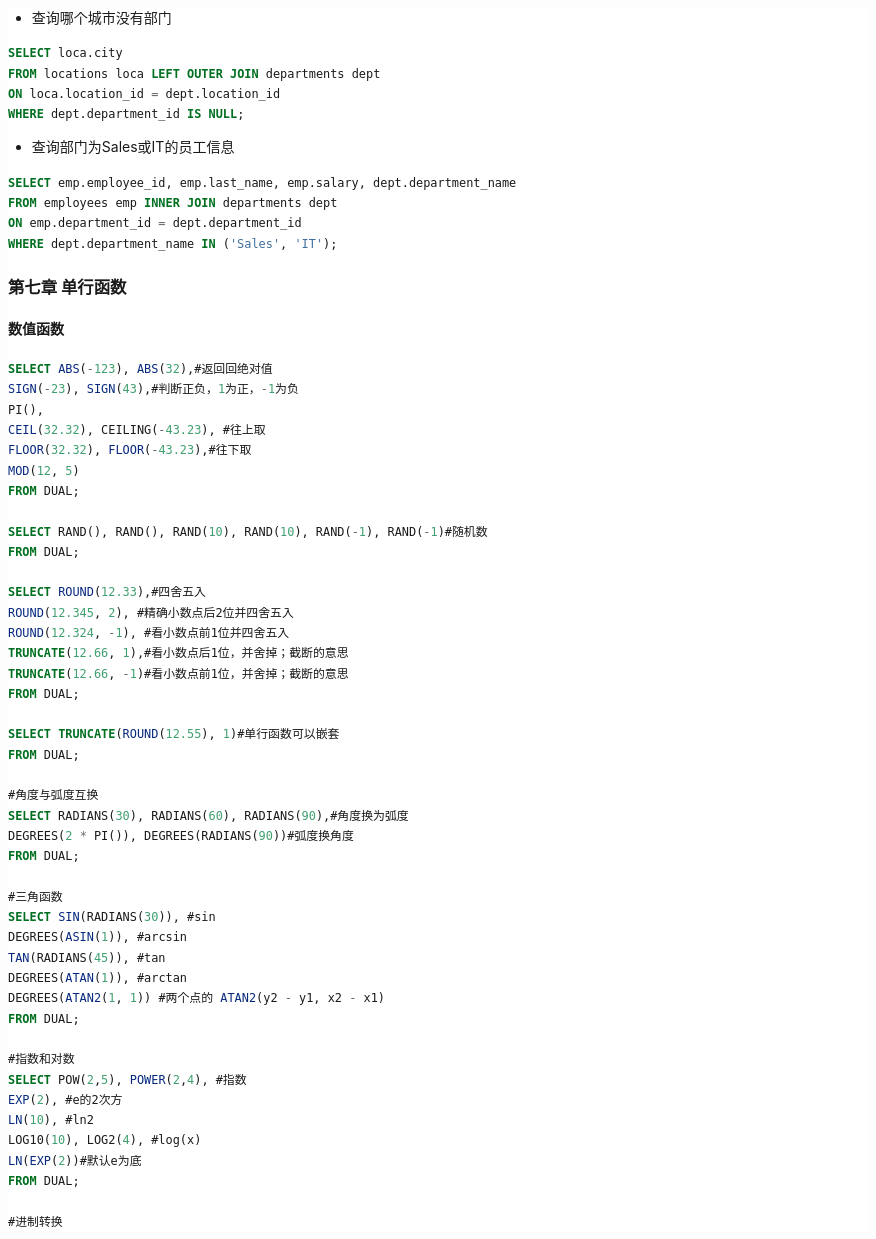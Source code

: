 * 查询哪个城市没有部门

```sql
SELECT loca.city
FROM locations loca LEFT OUTER JOIN departments dept
ON loca.location_id = dept.location_id
WHERE dept.department_id IS NULL;
```

* 查询部门为Sales或IT的员工信息

```sql
SELECT emp.employee_id, emp.last_name, emp.salary, dept.department_name
FROM employees emp INNER JOIN departments dept
ON emp.department_id = dept.department_id
WHERE dept.department_name IN ('Sales', 'IT');
```

### 第七章 单行函数

#### 数值函数

```sql
SELECT ABS(-123), ABS(32),#返回回绝对值
SIGN(-23), SIGN(43),#判断正负，1为正，-1为负
PI(),
CEIL(32.32), CEILING(-43.23), #往上取
FLOOR(32.32), FLOOR(-43.23),#往下取
MOD(12, 5)
FROM DUAL;

SELECT RAND(), RAND(), RAND(10), RAND(10), RAND(-1), RAND(-1)#随机数
FROM DUAL;

SELECT ROUND(12.33),#四舍五入
ROUND(12.345, 2), #精确小数点后2位并四舍五入
ROUND(12.324, -1), #看小数点前1位并四舍五入
TRUNCATE(12.66, 1),#看小数点后1位，并舍掉；截断的意思
TRUNCATE(12.66, -1)#看小数点前1位，并舍掉；截断的意思
FROM DUAL;

SELECT TRUNCATE(ROUND(12.55), 1)#单行函数可以嵌套
FROM DUAL;

#角度与弧度互换
SELECT RADIANS(30), RADIANS(60), RADIANS(90),#角度换为弧度
DEGREES(2 * PI()), DEGREES(RADIANS(90))#弧度换角度
FROM DUAL;

#三角函数
SELECT SIN(RADIANS(30)), #sin
DEGREES(ASIN(1)), #arcsin
TAN(RADIANS(45)), #tan
DEGREES(ATAN(1)), #arctan
DEGREES(ATAN2(1, 1)) #两个点的 ATAN2(y2 - y1, x2 - x1)
FROM DUAL;

#指数和对数
SELECT POW(2,5), POWER(2,4), #指数
EXP(2), #e的2次方
LN(10), #ln2
LOG10(10), LOG2(4), #log(x)
LN(EXP(2))#默认e为底
FROM DUAL;

#进制转换
```